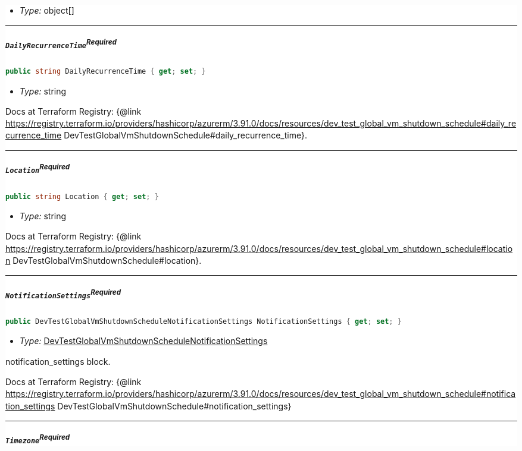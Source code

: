 - *Type:* object[]

---

##### `DailyRecurrenceTime`<sup>Required</sup> <a name="DailyRecurrenceTime" id="@cdktf/provider-azurerm.devTestGlobalVmShutdownSchedule.DevTestGlobalVmShutdownScheduleConfig.property.dailyRecurrenceTime"></a>

```csharp
public string DailyRecurrenceTime { get; set; }
```

- *Type:* string

Docs at Terraform Registry: {@link https://registry.terraform.io/providers/hashicorp/azurerm/3.91.0/docs/resources/dev_test_global_vm_shutdown_schedule#daily_recurrence_time DevTestGlobalVmShutdownSchedule#daily_recurrence_time}.

---

##### `Location`<sup>Required</sup> <a name="Location" id="@cdktf/provider-azurerm.devTestGlobalVmShutdownSchedule.DevTestGlobalVmShutdownScheduleConfig.property.location"></a>

```csharp
public string Location { get; set; }
```

- *Type:* string

Docs at Terraform Registry: {@link https://registry.terraform.io/providers/hashicorp/azurerm/3.91.0/docs/resources/dev_test_global_vm_shutdown_schedule#location DevTestGlobalVmShutdownSchedule#location}.

---

##### `NotificationSettings`<sup>Required</sup> <a name="NotificationSettings" id="@cdktf/provider-azurerm.devTestGlobalVmShutdownSchedule.DevTestGlobalVmShutdownScheduleConfig.property.notificationSettings"></a>

```csharp
public DevTestGlobalVmShutdownScheduleNotificationSettings NotificationSettings { get; set; }
```

- *Type:* <a href="#@cdktf/provider-azurerm.devTestGlobalVmShutdownSchedule.DevTestGlobalVmShutdownScheduleNotificationSettings">DevTestGlobalVmShutdownScheduleNotificationSettings</a>

notification_settings block.

Docs at Terraform Registry: {@link https://registry.terraform.io/providers/hashicorp/azurerm/3.91.0/docs/resources/dev_test_global_vm_shutdown_schedule#notification_settings DevTestGlobalVmShutdownSchedule#notification_settings}

---

##### `Timezone`<sup>Required</sup> <a name="Timezone" id="@cdktf/provider-azurerm.devTestGlobalVmShutdownSchedule.DevTestGlobalVmShutdownScheduleConfig.property.timezone"></a>
